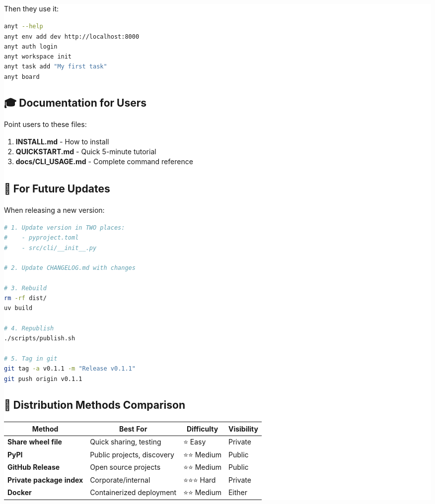 Then they use it:
```bash
anyt --help
anyt env add dev http://localhost:8000
anyt auth login
anyt workspace init
anyt task add "My first task"
anyt board
```

## 🎓 Documentation for Users

Point users to these files:
1. **INSTALL.md** - How to install
2. **QUICKSTART.md** - Quick 5-minute tutorial
3. **docs/CLI_USAGE.md** - Complete command reference

## 🔄 For Future Updates

When releasing a new version:

```bash
# 1. Update version in TWO places:
#    - pyproject.toml
#    - src/cli/__init__.py

# 2. Update CHANGELOG.md with changes

# 3. Rebuild
rm -rf dist/
uv build

# 4. Republish
./scripts/publish.sh

# 5. Tag in git
git tag -a v0.1.1 -m "Release v0.1.1"
git push origin v0.1.1
```

## 🌟 Distribution Methods Comparison

| Method | Best For | Difficulty | Visibility |
|--------|----------|------------|------------|
| **Share wheel file** | Quick sharing, testing | ⭐ Easy | Private |
| **PyPI** | Public projects, discovery | ⭐⭐ Medium | Public |
| **GitHub Release** | Open source projects | ⭐⭐ Medium | Public |
| **Private package index** | Corporate/internal | ⭐⭐⭐ Hard | Private |
| **Docker** | Containerized deployment | ⭐⭐ Medium | Either |
